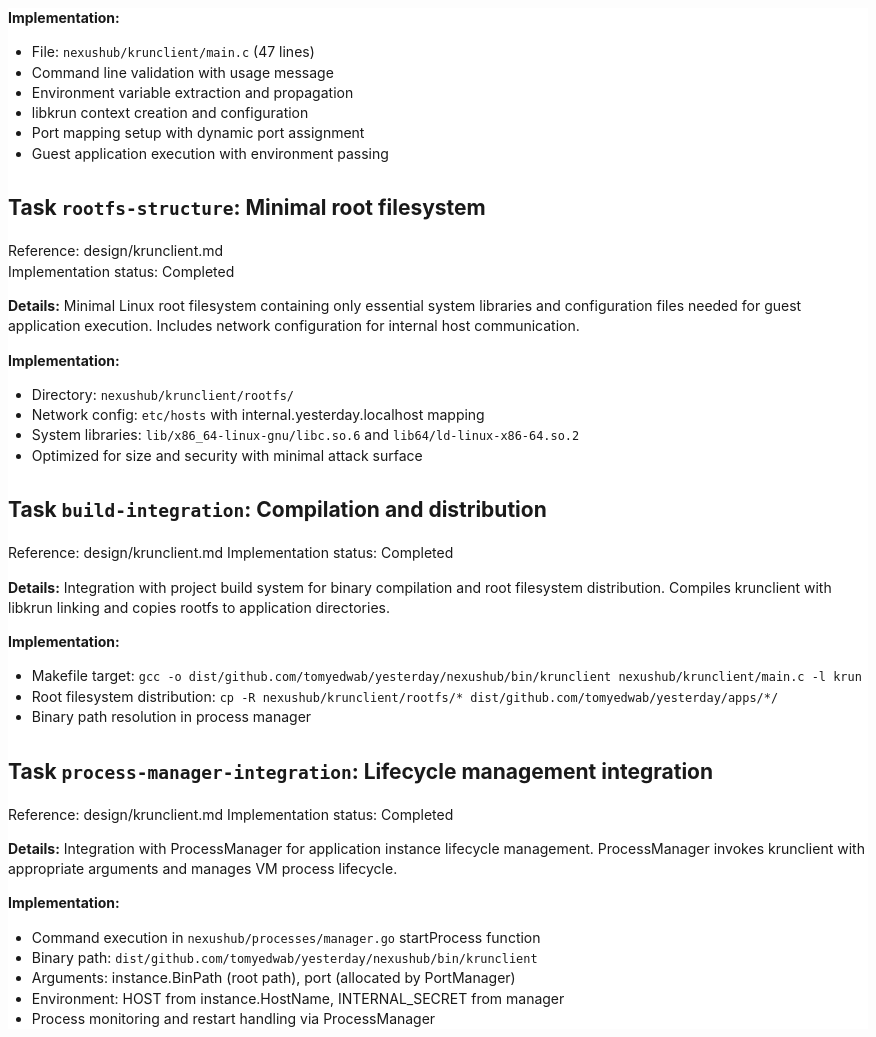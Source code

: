 **Implementation:**
- File: `nexushub/krunclient/main.c` (47 lines)
- Command line validation with usage message
- Environment variable extraction and propagation
- libkrun context creation and configuration
- Port mapping setup with dynamic port assignment
- Guest application execution with environment passing

## Task `rootfs-structure`: Minimal root filesystem
Reference: design/krunclient.md  
Implementation status: Completed

**Details:**
Minimal Linux root filesystem containing only essential system libraries and configuration files needed for guest application execution. Includes network configuration for internal host communication.

**Implementation:**
- Directory: `nexushub/krunclient/rootfs/`
- Network config: `etc/hosts` with internal.yesterday.localhost mapping
- System libraries: `lib/x86_64-linux-gnu/libc.so.6` and `lib64/ld-linux-x86-64.so.2`
- Optimized for size and security with minimal attack surface

## Task `build-integration`: Compilation and distribution
Reference: design/krunclient.md
Implementation status: Completed

**Details:**
Integration with project build system for binary compilation and root filesystem distribution. Compiles krunclient with libkrun linking and copies rootfs to application directories.

**Implementation:**
- Makefile target: `gcc -o dist/github.com/tomyedwab/yesterday/nexushub/bin/krunclient nexushub/krunclient/main.c -l krun`
- Root filesystem distribution: `cp -R nexushub/krunclient/rootfs/* dist/github.com/tomyedwab/yesterday/apps/*/`
- Binary path resolution in process manager

## Task `process-manager-integration`: Lifecycle management integration  
Reference: design/krunclient.md
Implementation status: Completed

**Details:**
Integration with ProcessManager for application instance lifecycle management. ProcessManager invokes krunclient with appropriate arguments and manages VM process lifecycle.

**Implementation:**
- Command execution in `nexushub/processes/manager.go` startProcess function
- Binary path: `dist/github.com/tomyedwab/yesterday/nexushub/bin/krunclient`
- Arguments: instance.BinPath (root path), port (allocated by PortManager)
- Environment: HOST from instance.HostName, INTERNAL_SECRET from manager
- Process monitoring and restart handling via ProcessManager
